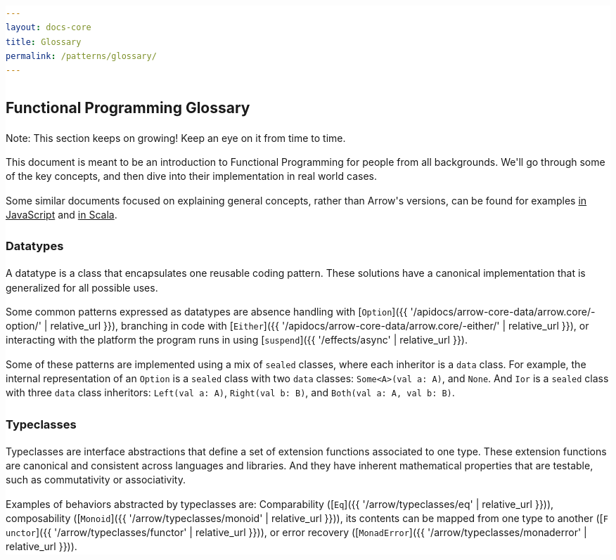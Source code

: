 ```yaml
---
layout: docs-core
title: Glossary
permalink: /patterns/glossary/
---
```


## Functional Programming Glossary




Note: This section keeps on growing! Keep an eye on it from time to time.

This document is meant to be an introduction to Functional Programming for people from all backgrounds.
We'll go through some of the key concepts, and then dive into their implementation in real world cases.

Some similar documents focused on explaining general concepts, rather than Arrow's versions,
can be found for examples [in JavaScript](https://github.com/hemanth/functional-programming-jargon) and [in Scala](https://gist.github.com/jdegoes/97459c0045f373f4eaf126998d8f65dc).

### Datatypes

A datatype is a class that encapsulates one reusable coding pattern.
These solutions have a canonical implementation that is generalized for all possible uses.

Some common patterns expressed as datatypes are absence handling with [`Option`]({{ '/apidocs/arrow-core-data/arrow.core/-option/' | relative_url }}),
branching in code with [`Either`]({{ '/apidocs/arrow-core-data/arrow.core/-either/' | relative_url }}),
or interacting with the platform the program runs in using [`suspend`]({{ '/effects/async' | relative_url }}).

Some of these patterns are implemented using a mix of `sealed` classes, where each inheritor is a `data` class.
For example, the internal representation of an `Option` is a `sealed` class with two `data` classes: `Some<A>(val a: A)`, and `None`.
And `Ior` is a `sealed` class with three `data` class inheritors: `Left(val a: A)`, `Right(val b: B)`, and `Both(val a: A, val b: B)`.


### Typeclasses

Typeclasses are interface abstractions that define a set of extension functions associated to one type.
These extension functions are canonical and consistent across languages and libraries.
And they have inherent mathematical properties that are testable, such as commutativity or associativity.

Examples of behaviors abstracted by typeclasses are: Comparability ([`Eq`]({{ '/arrow/typeclasses/eq' | relative_url }})),
composability ([`Monoid`]({{ '/arrow/typeclasses/monoid' | relative_url }})),
its contents can be mapped from one type to another ([`Functor`]({{ '/arrow/typeclasses/functor' | relative_url }})),
or error recovery ([`MonadError`]({{ '/arrow/typeclasses/monaderror' | relative_url }})).
